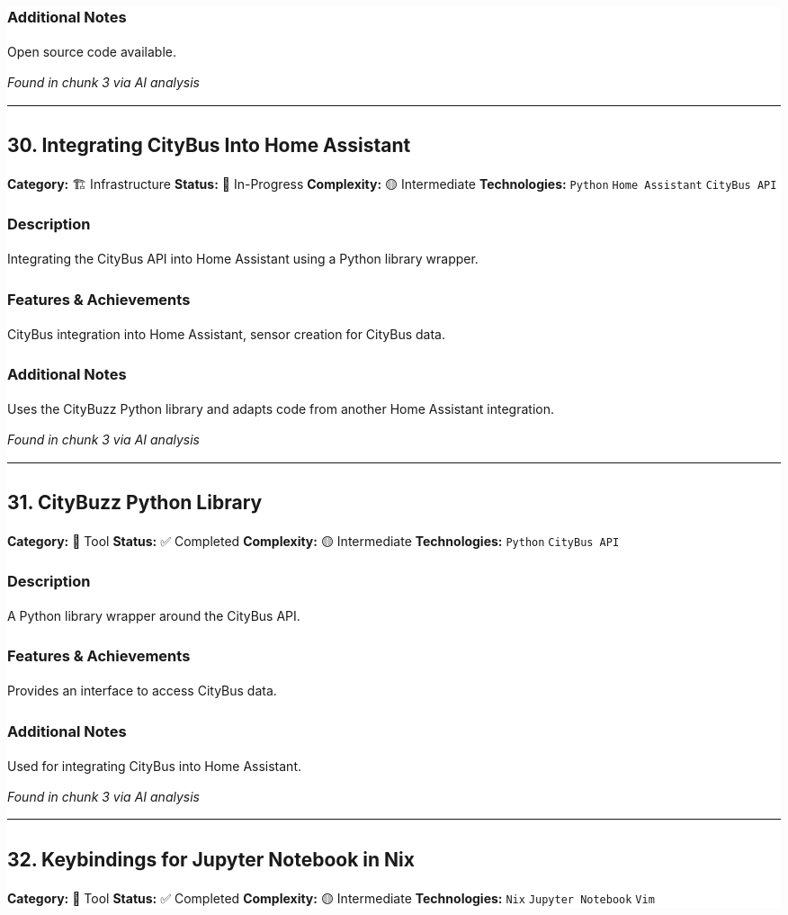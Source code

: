 ### Additional Notes
Open source code available.

*Found in chunk 3 via AI analysis*

---

## 30. Integrating CityBus Into Home Assistant

**Category:** 🏗️ Infrastructure
**Status:** 🔄 In-Progress
**Complexity:** 🟡 Intermediate
**Technologies:** `Python` `Home Assistant` `CityBus API`

### Description
Integrating the CityBus API into Home Assistant using a Python library wrapper.

### Features & Achievements
CityBus integration into Home Assistant, sensor creation for CityBus data.

### Additional Notes
Uses the CityBuzz Python library and adapts code from another Home Assistant integration.

*Found in chunk 3 via AI analysis*

---

## 31. CityBuzz Python Library

**Category:** 🔧 Tool
**Status:** ✅ Completed
**Complexity:** 🟡 Intermediate
**Technologies:** `Python` `CityBus API`

### Description
A Python library wrapper around the CityBus API.

### Features & Achievements
Provides an interface to access CityBus data.

### Additional Notes
Used for integrating CityBus into Home Assistant.

*Found in chunk 3 via AI analysis*

---

## 32. Keybindings for Jupyter Notebook in Nix

**Category:** 🔧 Tool
**Status:** ✅ Completed
**Complexity:** 🟡 Intermediate
**Technologies:** `Nix` `Jupyter Notebook` `Vim`
